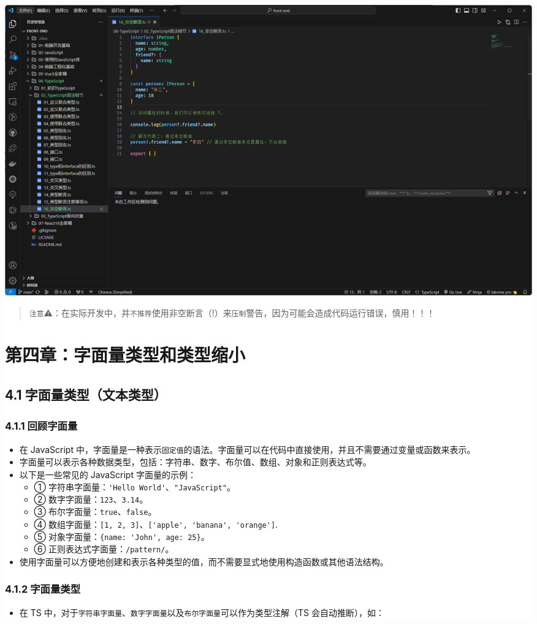 ![image-20240126170134338](./assets/10.png)

> `注意`⚠️：在实际开发中，并`不推荐`使用非空断言（!）来`压制`警告，因为可能会造成代码运行错误，慎用！！！



# 第四章：字面量类型和类型缩小

## 4.1 字面量类型（文本类型）

### 4.1.1 回顾字面量

* 在 JavaScript 中，字面量是一种表示`固定值`的语法。字面量可以在代码中直接使用，并且不需要通过变量或函数来表示。
* 字面量可以表示各种数据类型，包括：字符串、数字、布尔值、数组、对象和正则表达式等。
* 以下是一些常见的 JavaScript 字面量的示例：
  - ① 字符串字面量：`'Hello World'`、`"JavaScript"`。
  - ② 数字字面量：`123`、`3.14`。
  - ③ 布尔字面量：`true`、`false`。
  - ④ 数组字面量：`[1, 2, 3]`、`['apple', 'banana', 'orange']`.
  - ⑤ 对象字面量：`{name: 'John', age: 25}`。
  - ⑥ 正则表达式字面量：`/pattern/`。
* 使用字面量可以方便地创建和表示各种类型的值，而不需要显式地使用构造函数或其他语法结构。

### 4.1.2 字面量类型

* 在 TS 中，对于`字符串字面量`、`数字字面量`以及`布尔字面量`可以作为类型注解（TS 会自动推断），如：
